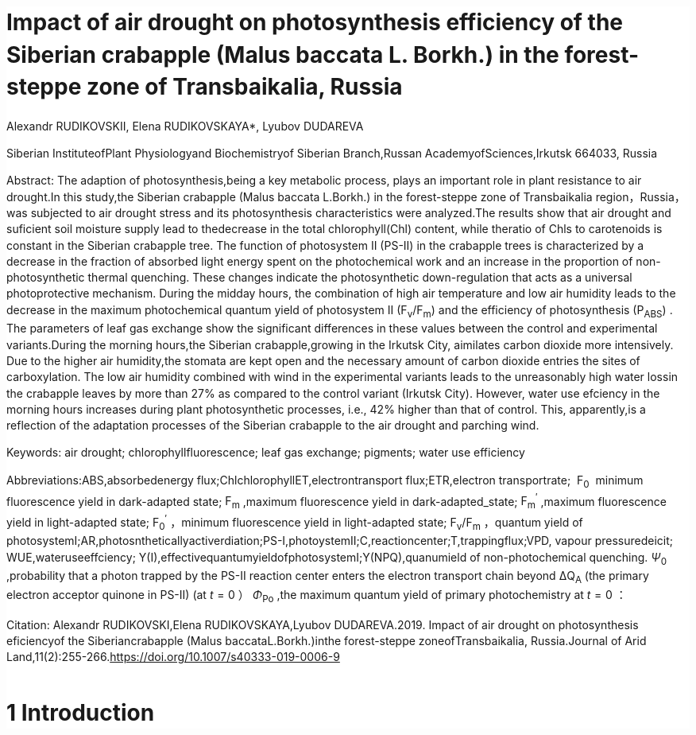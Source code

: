 # Impact of air drought on photosynthesis efficiency of the Siberian crabapple (Malus baccata L. Borkh.) in the forest-steppe zone of Transbaikalia, Russia

Alexandr RUDIKOVSKII, Elena RUDIKOVSKAYA\*, Lyubov DUDAREVA

Siberian InstituteofPlant Physiologyand Biochemistryof Siberian Branch,Russan AcademyofSciences,Irkutsk 664033, Russia

Abstract: The adaption of photosynthesis,being a key metabolic process, plays an important role in plant resistance to air drought.In this study,the Siberian crabapple (Malus baccata L.Borkh.) in the forest-steppe zone of Transbaikalia region，Russia， was subjected to air drought stress and its photosynthesis characteristics were analyzed.The results show that air drought and suficient soil moisture supply lead to thedecrease in the total chlorophyll(Chl) content, while theratio of Chls to carotenoids is constant in the Siberian crabapple tree. The function of photosystem II (PS-II) in the crabapple trees is characterized by a decrease in the fraction of absorbed light energy spent on the photochemical work and an increase in the proportion of non-photosynthetic thermal quenching. These changes indicate the photosynthetic down-regulation that acts as a universal photoprotective mechanism. During the midday hours, the combination of high air temperature and low air humidity leads to the decrease in the maximum photochemical quantum yield of photosystem II $( \mathrm { F _ { v } } / \mathrm { F _ { m } } )$ and the efficiency of photosynthesis $\mathrm { ( P _ { A B S } ) }$ . The parameters of leaf gas exchange show the significant differences in these values between the control and experimental variants.During the morning hours,the Siberian crabapple,growing in the Irkutsk City, aimilates carbon dioxide more intensively. Due to the higher air humidity,the stomata are kept open and the necessary amount of carbon dioxide entries the sites of carboxylation. The low air humidity combined with wind in the experimental variants leads to the unreasonably high water lossin the crabapple leaves by more than $2 7 \%$ as compared to the control variant (Irkutsk City). However, water use efciency in the morning hours increases during plant photosynthetic processes, i.e., $42 \%$ higher than that of control. This, apparently,is a reflection of the adaptation processes of the Siberian crabapple to the air drought and parching wind.

Keywords: air drought; chlorophyllfluorescence; leaf gas exchange; pigments; water use efficiency

Abbreviations:ABS,absorbedenergy flux;ChlchlorophyllET,electrontransport flux;ETR,electron transportrate; $\mathrm { ~ F _ { 0 } ~ }$ minimum fluorescence yield in dark-adapted state; $\mathrm { F _ { m } }$ ,maximum fluorescence yield in dark-adapted_state; ${ \mathrm { F _ { m } } } ^ { \prime }$ ,maximum fluorescence yield in light-adapted state; ${ \mathrm { F } } _ { 0 } ^ { \prime }$ ，minimum fluorescence yield in light-adapted state; $\mathrm { F _ { v } / F _ { m } }$ ，quantum yield of photosystemI;AR,photosntheticallyactiverdiation;PS-I,photoystemII;C,reactioncenter;T,trappingflux;VPD, vapour pressuredeicit; WUE,wateruseeffciency; Y(I),effectivequantumyieldofphotosystemI;Y(NPQ),quanumield of non-photochemical quenching. $\Psi _ { 0 }$ ,probability that a photon trapped by the PS-II reaction center enters the electron transport chain beyond $\mathrm { \Delta Q _ { A } }$ (the primary electron acceptor quinone in PS-II) (at $\scriptstyle t = 0$ ） $\displaystyle { \Phi _ { \mathrm { P o } } }$ ,the maximum quantum yield of primary photochemistry at $\scriptstyle t = 0$ ：

Citation: Alexandr RUDIKOVSKI,Elena RUDIKOVSKAYA,Lyubov DUDAREVA.2019. Impact of air drought on photosynthesis eficiencyof the Siberiancrabapple (Malus baccataL.Borkh.)inthe forest-steppe zoneofTransbaikalia, Russia.Journal of Arid Land,11(2):255-266.https://doi.org/10.1007/s40333-019-0006-9

# 1 Introduction
